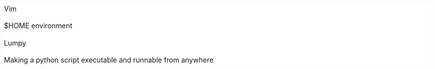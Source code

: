 <a href="configuring-ubuntu-for-python-web-development.html#vim" class="reset-3c756112--menuItem-aa02f6ec--menuItemLight-757d5235--menuItemInline-173bdf97--pageTocItem-f4427024"></a>

<span class="text-4505230f--UIH300-2063425d--textContentFamily-49a318e1"><span class="text-4505230f--UIH200-50ead35f--textContentFamily-49a318e1--pageTocLinkH2-2294976c">Vim</span></span>

<a href="configuring-ubuntu-for-python-web-development.html#usdhome-environment" class="reset-3c756112--menuItem-aa02f6ec--menuItemLight-757d5235--menuItemInline-173bdf97--pageTocItem-f4427024"></a>

<span class="text-4505230f--UIH300-2063425d--textContentFamily-49a318e1"><span class="text-4505230f--UIH200-50ead35f--textContentFamily-49a318e1--pageTocLinkH2-2294976c">$HOME environment</span></span>

<a href="configuring-ubuntu-for-python-web-development.html#lumpy" class="reset-3c756112--menuItem-aa02f6ec--menuItemLight-757d5235--menuItemInline-173bdf97--pageTocItem-f4427024"></a>

<span class="text-4505230f--UIH300-2063425d--textContentFamily-49a318e1"><span class="text-4505230f--UIH200-50ead35f--textContentFamily-49a318e1--pageTocLinkH2-2294976c">Lumpy</span></span>

<a href="configuring-ubuntu-for-python-web-development.html#making-a-python-script-executable-and-runnable-from-anywhere" class="reset-3c756112--menuItem-aa02f6ec--menuItemLight-757d5235--menuItemInline-173bdf97--pageTocItem-f4427024"></a>

<span class="text-4505230f--UIH300-2063425d--textContentFamily-49a318e1"><span class="text-4505230f--UIH200-50ead35f--textContentFamily-49a318e1--pageTocLinkH2-2294976c">Making a python script executable and runnable from anywhere</span></span>
